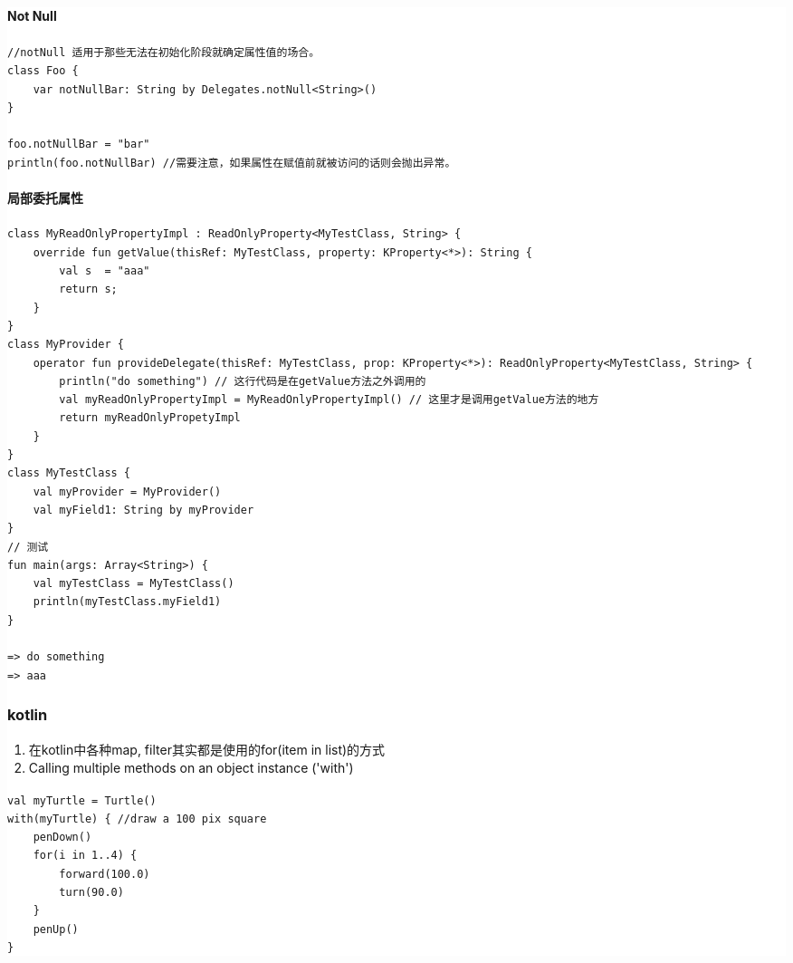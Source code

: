 #### Not Null
```
//notNull 适用于那些无法在初始化阶段就确定属性值的场合。
class Foo {
    var notNullBar: String by Delegates.notNull<String>()
}

foo.notNullBar = "bar"
println(foo.notNullBar) //需要注意，如果属性在赋值前就被访问的话则会抛出异常。
```

#### 局部委托属性
```
class MyReadOnlyPropertyImpl : ReadOnlyProperty<MyTestClass, String> {
    override fun getValue(thisRef: MyTestClass, property: KProperty<*>): String {
        val s  = "aaa"
        return s;
    }
}
class MyProvider {
    operator fun provideDelegate(thisRef: MyTestClass, prop: KProperty<*>): ReadOnlyProperty<MyTestClass, String> { 
        println("do something") // 这行代码是在getValue方法之外调用的
        val myReadOnlyPropertyImpl = MyReadOnlyPropertyImpl() // 这里才是调用getValue方法的地方
        return myReadOnlyPropetyImpl
    }
}
class MyTestClass {
    val myProvider = MyProvider()
    val myField1: String by myProvider
}
// 测试
fun main(args: Array<String>) {    
    val myTestClass = MyTestClass()
    println(myTestClass.myField1)
}

=> do something
=> aaa
```

### kotlin
1. 在kotlin中各种map, filter其实都是使用的for(item in list)的方式
2. Calling multiple methods on an object instance ('with')
```
val myTurtle = Turtle()
with(myTurtle) { //draw a 100 pix square
    penDown()
    for(i in 1..4) {
        forward(100.0)
        turn(90.0)
    }
    penUp()
}
```



